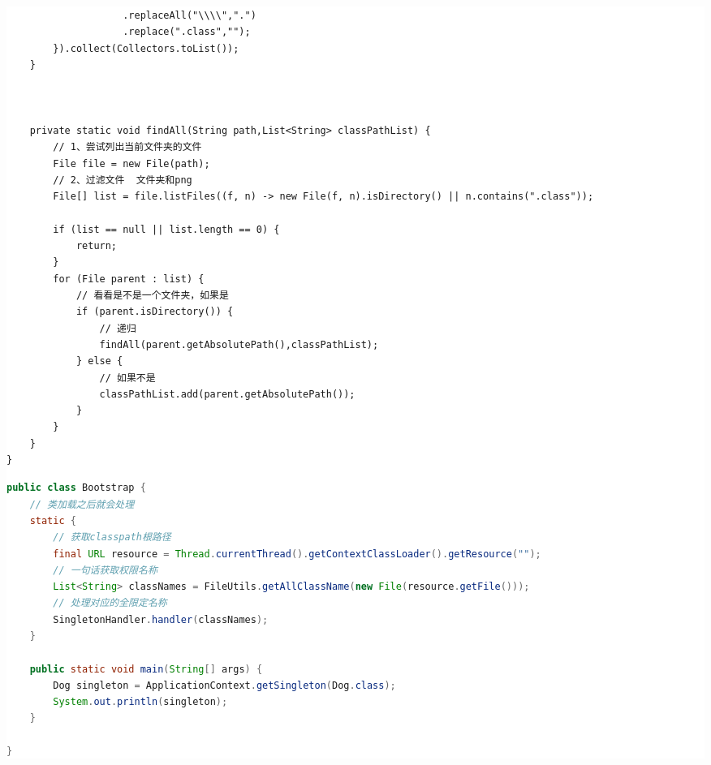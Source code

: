 ```text
                    .replaceAll("\\\\",".")
                    .replace(".class","");
        }).collect(Collectors.toList());
    }



    private static void findAll(String path,List<String> classPathList) {
        // 1、尝试列出当前文件夹的文件
        File file = new File(path);
        // 2、过滤文件  文件夹和png
        File[] list = file.listFiles((f, n) -> new File(f, n).isDirectory() || n.contains(".class"));

        if (list == null || list.length == 0) {
            return;
        }
        for (File parent : list) {
            // 看看是不是一个文件夹，如果是
            if (parent.isDirectory()) {
                // 递归
                findAll(parent.getAbsolutePath(),classPathList);
            } else {
                // 如果不是
                classPathList.add(parent.getAbsolutePath());
            }
        }
    }
}
```

```java
public class Bootstrap {
    // 类加载之后就会处理
    static {
        // 获取classpath根路径
        final URL resource = Thread.currentThread().getContextClassLoader().getResource("");
        // 一句话获取权限名称
        List<String> classNames = FileUtils.getAllClassName(new File(resource.getFile()));
        // 处理对应的全限定名称
        SingletonHandler.handler(classNames);
    }

    public static void main(String[] args) {
        Dog singleton = ApplicationContext.getSingleton(Dog.class);
        System.out.println(singleton);
    }

}
```